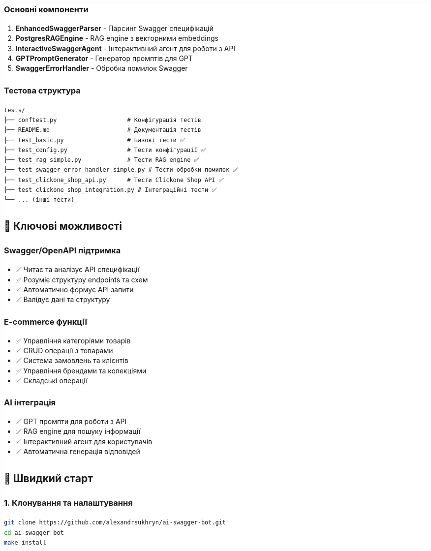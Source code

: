 ### Основні компоненти
1. **EnhancedSwaggerParser** - Парсинг Swagger специфікацій
2. **PostgresRAGEngine** - RAG engine з векторними embeddings
3. **InteractiveSwaggerAgent** - Інтерактивний агент для роботи з API
4. **GPTPromptGenerator** - Генератор промптів для GPT
5. **SwaggerErrorHandler** - Обробка помилок Swagger

### Тестова структура
```
tests/
├── conftest.py                    # Конфігурація тестів
├── README.md                      # Документація тестів
├── test_basic.py                  # Базові тести ✅
├── test_config.py                 # Тести конфігурації ✅
├── test_rag_simple.py             # Тести RAG engine ✅
├── test_swagger_error_handler_simple.py # Тести обробки помилок ✅
├── test_clickone_shop_api.py      # Тести Clickone Shop API ✅
├── test_clickone_shop_integration.py # Інтеграційні тести ✅
└── ... (інші тести)
```

## 🎯 Ключові можливості

### Swagger/OpenAPI підтримка
- ✅ Читає та аналізує API специфікації
- ✅ Розуміє структуру endpoints та схем
- ✅ Автоматично формує API запити
- ✅ Валідує дані та структуру

### E-commerce функції
- ✅ Управління категоріями товарів
- ✅ CRUD операції з товарами
- ✅ Система замовлень та клієнтів
- ✅ Управління брендами та колекціями
- ✅ Складські операції

### AI інтеграція
- ✅ GPT промпти для роботи з API
- ✅ RAG engine для пошуку інформації
- ✅ Інтерактивний агент для користувачів
- ✅ Автоматична генерація відповідей

## 🚀 Швидкий старт

### 1. Клонування та налаштування
```bash
git clone https://github.com/alexandrsukhryn/ai-swagger-bot.git
cd ai-swagger-bot
make install
```
